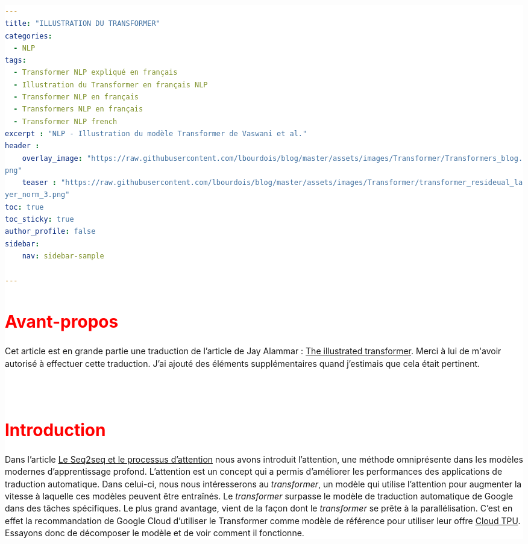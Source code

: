 ```yaml
---
title: "ILLUSTRATION DU TRANSFORMER"
categories:
  - NLP
tags:
  - Transformer NLP expliqué en français
  - Illustration du Transformer en français NLP
  - Transformer NLP en français
  - Transformers NLP en français
  - Transformer NLP french
excerpt : "NLP - Illustration du modèle Transformer de Vaswani et al."
header :
    overlay_image: "https://raw.githubusercontent.com/lbourdois/blog/master/assets/images/Transformer/Transformers_blog.png"
    teaser : "https://raw.githubusercontent.com/lbourdois/blog/master/assets/images/Transformer/transformer_resideual_layer_norm_3.png"
toc: true
toc_sticky: true
author_profile: false
sidebar:
    nav: sidebar-sample
    
---
```


<script type="text/javascript" async
  src="https://cdn.mathjax.org/mathjax/latest/MathJax.js?config=TeX-MML-AM_CHTML">
</script>


# <span style="color: #FF0000"> **Avant-propos** </span>
 
Cet article est en grande partie une traduction de l’article de Jay Alammar : [The illustrated transformer](https://jalammar.github.io/illustrated-transformer/). Merci à lui de m'avoir autorisé à effectuer cette traduction.
J’ai ajouté des éléments supplémentaires quand j’estimais que cela était pertinent.
<br><br><br>



# <span style="color: #FF0000"> **Introduction** </span>
Dans l’article [Le Seq2seq et le processus d’attention](https://lbourdois.github.io/blog/nlp/Seq2seq-et-attention/) nous  avons introduit l’attention, une méthode omniprésente dans les modèles modernes d’apprentissage profond. 
L’attention est un concept qui a permis d’améliorer les performances des applications de traduction automatique. 
Dans celui-ci, nous nous intéresserons au *transformer*, un modèle qui utilise l’attention pour augmenter la vitesse à laquelle 
ces modèles peuvent être entraînés. Le *transformer* surpasse le modèle de traduction automatique de Google dans des tâches spécifiques. Le plus grand avantage, vient de la façon dont le *transformer* se prête à la parallélisation.
C’est en effet la recommandation de Google Cloud d’utiliser le Transformer comme modèle de référence pour utiliser leur offre 
[Cloud TPU](https://cloud.google.com/tpu/). Essayons donc de décomposer le modèle et de voir comment il fonctionne.
<br>

